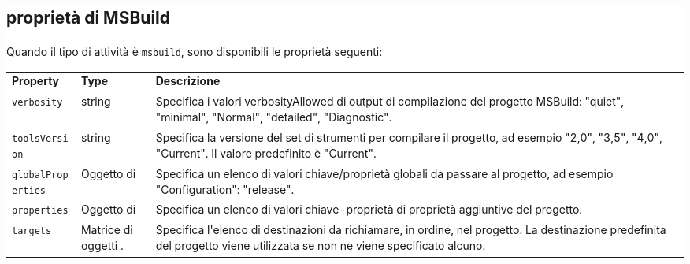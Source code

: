 ## <a name="msbuild-properties"></a>proprietà di MSBuild

Quando il tipo di attività è `msbuild`, sono disponibili le proprietà seguenti:

||||
|-|-|-|
|**Property**|**Type**|**Descrizione**|
|`verbosity`|string| Specifica i valori verbosityAllowed di output di compilazione del progetto MSBuild: "quiet", "minimal", "Normal", "detailed", "Diagnostic".|
|`toolsVersion`|string| Specifica la versione del set di strumenti per compilare il progetto, ad esempio "2,0", "3,5", "4,0", "Current". Il valore predefinito è "Current".|
|`globalProperties`|Oggetto di|Specifica un elenco di valori chiave/proprietà globali da passare al progetto, ad esempio "Configuration": "release".|
|`properties`|Oggetto di| Specifica un elenco di valori chiave-proprietà di proprietà aggiuntive del progetto.|
|`targets`|Matrice di oggetti .| Specifica l'elenco di destinazioni da richiamare, in ordine, nel progetto. La destinazione predefinita del progetto viene utilizzata se non ne viene specificato alcuno.|
